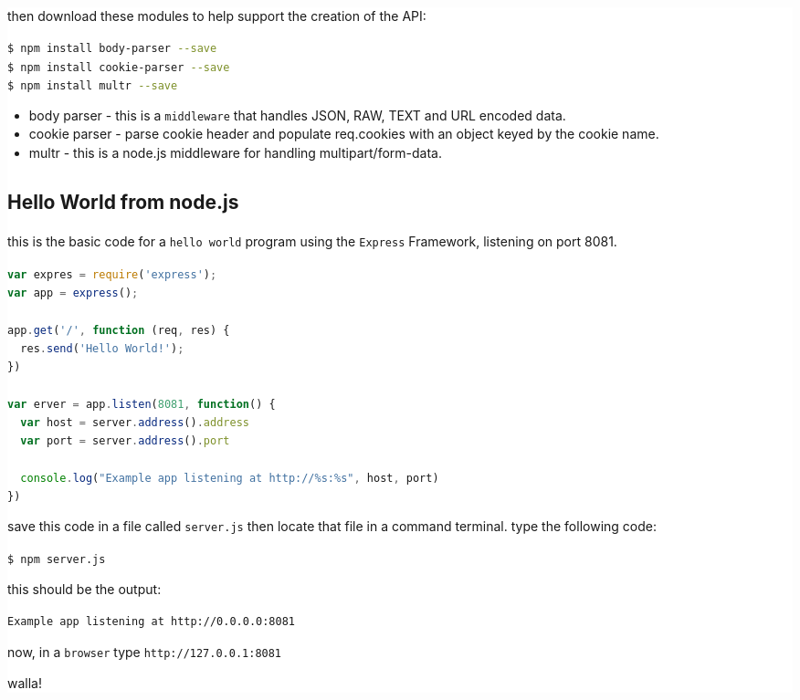 then download these modules to help support the creation of the API:

```bash
$ npm install body-parser --save
$ npm install cookie-parser --save
$ npm install multr --save
```

- body parser - this is a `middleware` that handles JSON, RAW, TEXT and URL encoded data.
- cookie parser - parse cookie header and populate req.cookies with an object keyed by the cookie name.
- multr - this is a node.js middleware for handling multipart/form-data.

## Hello World from node.js

this is the basic code for a `hello world` program using the `Express` Framework, listening on port 8081.

```javascript
var expres = require('express');
var app = express();

app.get('/', function (req, res) {
  res.send('Hello World!');
})

var erver = app.listen(8081, function() {
  var host = server.address().address
  var port = server.address().port
  
  console.log("Example app listening at http://%s:%s", host, port)
})
```

save this code in a file called `server.js` then locate that file in a command terminal. type the following code:

```bash
$ npm server.js
```

this should be the output:

```bash
Example app listening at http://0.0.0.0:8081
```

now, in a `browser` type `http://127.0.0.1:8081`

walla!


## 





















